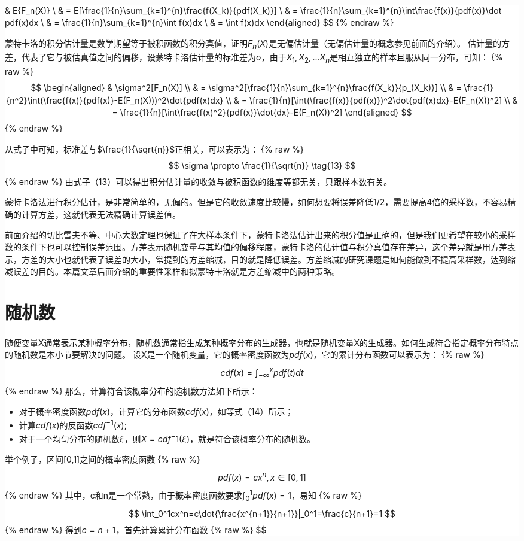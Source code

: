 & E{F_n(X)} \\
& = E[\frac{1}{n}\sum_{k=1}^{n}\frac{f(X_k)}{pdf(X_k)}] \\
& = \frac{1}{n}\sum_{k=1}^{n}\int\frac{f(x)}{pdf(x)}\dot pdf(x)dx  \\
& = \frac{1}{n}\sum_{k=1}^{n}\int f(x)dx \\
& = \int f(x)dx
\end{aligned}
$$
{% endraw %}

蒙特卡洛的积分估计量是数学期望等于被积函数的积分真值，证明$F_n(X)$是无偏估计量（无偏估计量的概念参见前面的介绍）。
估计量的方差，代表了它与被估真值之间的偏移，设蒙特卡洛估计量的标准差为$\sigma$，由于$X_1,X_2,...X_n$是相互独立的样本且服从同一分布，可知：
{% raw %}
$$
\begin{aligned}
& \sigma^2[F_n(X)] \\
& = \sigma^2[\frac{1}{n}\sum_{k=1}^{n}\frac{f(X_k)}{p_(X_k)}] \\
& = \frac{1}{n^2}\int(\frac{f(x)}{pdf(x)}-E(F_n(X)))^2\dot{pdf(x)dx} \\
& = \frac{1}{n}[\int(\frac{f(x)}{pdf(x)})^2\dot{pdf(x)dx}-E(F_n(X))^2] \\
& = \frac{1}{n}[\int\frac{f(x)^2}{pdf(x)}\dot{dx}-E(F_n(X))^2]    
\end{aligned}
$$
{% endraw %}

从式子中可知，标准差与$\frac{1}{\sqrt{n}}$正相关，可以表示为：
{% raw %}
$$
\sigma \propto \frac{1}{\sqrt{n}} \tag{13}
$$
{% endraw %}
由式子（13）可以得出积分估计量的收敛与被积函数的维度等都无关，只跟样本数有关。

蒙特卡洛法进行积分估计，是非常简单的，无偏的。但是它的收敛速度比较慢，如何想要将误差降低1/2，需要提高4倍的采样数，不容易精确的计算方差，这就代表无法精确计算误差值。

前面介绍的切比雪夫不等、中心大数定理也保证了在大样本条件下，蒙特卡洛法估计出来的积分值是正确的，但是我们更希望在较小的采样数的条件下也可以控制误差范围。方差表示随机变量与其均值的偏移程度，蒙特卡洛的估计值与积分真值存在差异，这个差异就是用方差表示，方差的大小也就代表了误差的大小，常提到的方差缩减，目的就是降低误差。方差缩减的研究课题是如何能做到不提高采样数，达到缩减误差的目的。本篇文章后面介绍的重要性采样和拟蒙特卡洛就是方差缩减中的两种策略。
# 随机数
随便变量X通常表示某种概率分布，随机数通常指生成某种概率分布的生成器，也就是随机变量X的生成器。如何生成符合指定概率分布特点的随机数是本小节要解决的问题。
设X是一个随机变量，它的概率密度函数为$pdf(x)$，它的累计分布函数可以表示为：
{% raw %}
$$
cdf(x)=\int_{-\infty}^{x}pdf(t)dt \tag{14}
$$
{% endraw %}
那么，计算符合该概率分布的随机数方法如下所示：
- 对于概率密度函数$pdf(x)$，计算它的分布函数$cdf(x)$，如等式（14）所示；
- 计算$cdf(x)$的反函数$cdf^{-1}(x)$;
- 对于一个均匀分布的随机数$\xi$，则$X=cdf^-1(\xi)$，就是符合该概率分布的随机数。

举个例子，区间[0,1]之间的概率密度函数
{% raw %}
$$
pdf(x)=cx^n,x \in [0,1]
$$
{% endraw %}
其中，c和n是一个常熟，由于概率密度函数要求$\int_0^1pdf(x)=1$，易知
{% raw %}
$$
\int_0^1cx^n=c\dot{\frac{x^{n+1}}{n+1}}|_0^1=\frac{c}{n+1}=1
$$
{% endraw %}
得到$c=n+1$，首先计算累计分布函数
{% raw %}
$$